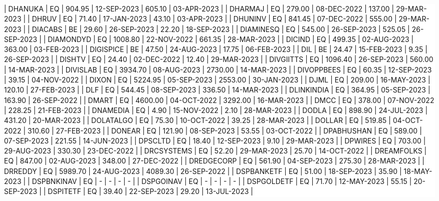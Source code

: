 | DHANUKA | EQ | 904.95 | 12-SEP-2023 | 605.10 | 03-APR-2023 |
| DHARMAJ | EQ | 279.00 | 08-DEC-2022 | 137.00 | 29-MAR-2023 |
| DHRUV | EQ | 71.40 | 17-JAN-2023 | 43.10 | 03-APR-2023 |
| DHUNINV | EQ | 841.45 | 07-DEC-2022 | 555.00 | 29-MAR-2023 |
| DIACABS | BE | 29.60 | 26-SEP-2023 | 22.20 | 18-SEP-2023 |
| DIAMINESQ | EQ | 545.00 | 26-SEP-2023 | 525.05 | 26-SEP-2023 |
| DIAMONDYD | EQ | 1008.80 | 22-NOV-2022 | 661.35 | 28-MAR-2023 |
| DICIND | EQ | 499.35 | 02-AUG-2023 | 363.00 | 03-FEB-2023 |
| DIGISPICE | BE | 47.50 | 24-AUG-2023 | 17.75 | 06-FEB-2023 |
| DIL | BE | 24.47 | 15-FEB-2023 | 9.35 | 26-SEP-2023 |
| DISHTV | EQ | 24.40 | 02-DEC-2022 | 12.40 | 29-MAR-2023 |
| DIVGIITTS | EQ | 1096.40 | 26-SEP-2023 | 560.00 | 14-MAR-2023 |
| DIVISLAB | EQ | 3934.70 | 08-AUG-2023 | 2730.00 | 14-MAR-2023 |
| DIVOPPBEES | EQ | 60.35 | 12-SEP-2023 | 39.15 | 04-NOV-2022 |
| DIXON | EQ | 5224.95 | 05-SEP-2023 | 2553.00 | 30-JAN-2023 |
| DJML | EQ | 209.00 | 16-MAY-2023 | 120.10 | 27-FEB-2023 |
| DLF | EQ | 544.45 | 08-SEP-2023 | 336.50 | 14-MAR-2023 |
| DLINKINDIA | EQ | 364.95 | 05-SEP-2023 | 163.90 | 26-SEP-2022 |
| DMART | EQ | 4600.00 | 04-OCT-2022 | 3292.00 | 16-MAR-2023 |
| DMCC | EQ | 378.00 | 07-NOV-2022 | 228.25 | 21-FEB-2023 |
| DNAMEDIA | EQ | 4.90 | 15-NOV-2022 | 2.10 | 28-MAR-2023 |
| DODLA | EQ | 898.90 | 24-JUL-2023 | 431.20 | 20-MAR-2023 |
| DOLATALGO | EQ | 75.30 | 10-OCT-2022 | 39.25 | 28-MAR-2023 |
| DOLLAR | EQ | 519.85 | 04-OCT-2022 | 310.60 | 27-FEB-2023 |
| DONEAR | EQ | 121.90 | 08-SEP-2023 | 53.55 | 03-OCT-2022 |
| DPABHUSHAN | EQ | 589.00 | 07-SEP-2023 | 221.55 | 14-JUN-2023 |
| DPSCLTD | EQ | 18.40 | 12-SEP-2023 | 9.10 | 29-MAR-2023 |
| DPWIRES | EQ | 703.00 | 29-AUG-2023 | 330.30 | 23-DEC-2022 |
| DRCSYSTEMS | EQ | 52.20 | 29-MAR-2023 | 25.70 | 14-OCT-2022 |
| DREAMFOLKS | EQ | 847.00 | 02-AUG-2023 | 348.00 | 27-DEC-2022 |
| DREDGECORP | EQ | 561.90 | 04-SEP-2023 | 275.30 | 28-MAR-2023 |
| DRREDDY | EQ | 5989.70 | 24-AUG-2023 | 4089.30 | 26-SEP-2022 |
| DSPBANKETF | EQ | 51.00 | 18-SEP-2023 | 35.90 | 18-MAY-2023 |
| DSPBNKINAV | EQ | - | - | - | - |
| DSPGOINAV | EQ | - | - | - | - |
| DSPGOLDETF | EQ | 71.70 | 12-MAY-2023 | 55.15 | 20-SEP-2023 |
| DSPITETF | EQ | 39.40 | 22-SEP-2023 | 29.20 | 13-JUL-2023 |